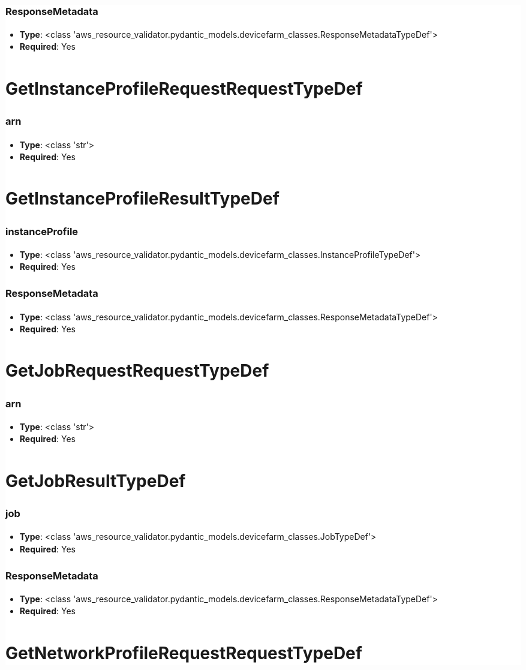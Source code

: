 ### ResponseMetadata
- **Type**: <class 'aws_resource_validator.pydantic_models.devicefarm_classes.ResponseMetadataTypeDef'>
- **Required**: Yes


# GetInstanceProfileRequestRequestTypeDef

### arn
- **Type**: <class 'str'>
- **Required**: Yes


# GetInstanceProfileResultTypeDef

### instanceProfile
- **Type**: <class 'aws_resource_validator.pydantic_models.devicefarm_classes.InstanceProfileTypeDef'>
- **Required**: Yes

### ResponseMetadata
- **Type**: <class 'aws_resource_validator.pydantic_models.devicefarm_classes.ResponseMetadataTypeDef'>
- **Required**: Yes


# GetJobRequestRequestTypeDef

### arn
- **Type**: <class 'str'>
- **Required**: Yes


# GetJobResultTypeDef

### job
- **Type**: <class 'aws_resource_validator.pydantic_models.devicefarm_classes.JobTypeDef'>
- **Required**: Yes

### ResponseMetadata
- **Type**: <class 'aws_resource_validator.pydantic_models.devicefarm_classes.ResponseMetadataTypeDef'>
- **Required**: Yes


# GetNetworkProfileRequestRequestTypeDef
